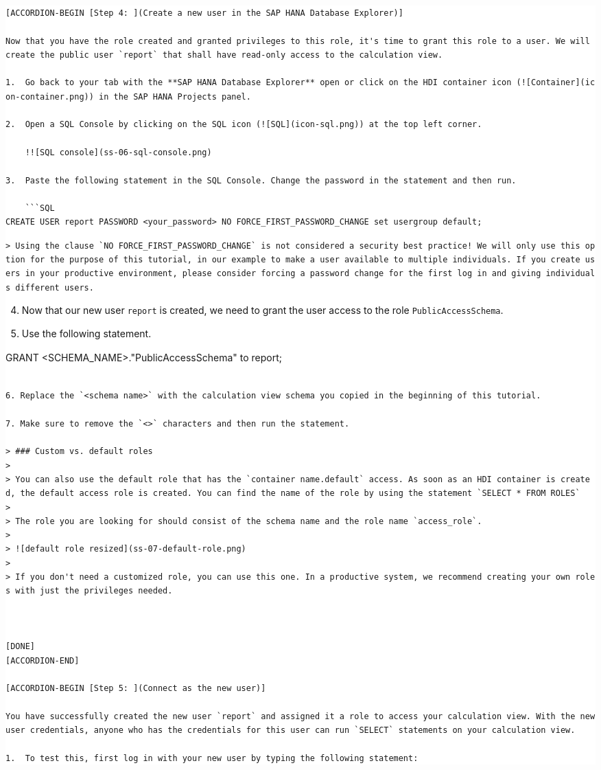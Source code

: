 ```
[ACCORDION-BEGIN [Step 4: ](Create a new user in the SAP HANA Database Explorer)]

Now that you have the role created and granted privileges to this role, it's time to grant this role to a user. We will create the public user `report` that shall have read-only access to the calculation view.

1.	Go back to your tab with the **SAP HANA Database Explorer** open or click on the HDI container icon (![Container](icon-container.png)) in the SAP HANA Projects panel.

2.	Open a SQL Console by clicking on the SQL icon (![SQL](icon-sql.png)) at the top left corner.

    !![SQL console](ss-06-sql-console.png)

3.	Paste the following statement in the SQL Console. Change the password in the statement and then run.

    ```SQL
CREATE USER report PASSWORD <your_password> NO FORCE_FIRST_PASSWORD_CHANGE set usergroup default;
```

    > Using the clause `NO FORCE_FIRST_PASSWORD_CHANGE` is not considered a security best practice! We will only use this option for the purpose of this tutorial, in our example to make a user available to multiple individuals. If you create users in your productive environment, please consider forcing a password change for the first log in and giving individuals different users.

4.	Now that our new user `report` is created, we need to grant the user access to the role `PublicAccessSchema`.

5.	Use the following statement.

    ```SQL
GRANT <SCHEMA_NAME>."PublicAccessSchema" to report;
```

6. Replace the `<schema name>` with the calculation view schema you copied in the beginning of this tutorial.

7. Make sure to remove the `<>` characters and then run the statement.

> ### Custom vs. default roles
>
> You can also use the default role that has the `container name.default` access. As soon as an HDI container is created, the default access role is created. You can find the name of the role by using the statement `SELECT * FROM ROLES`
>
> The role you are looking for should consist of the schema name and the role name `access_role`.
>
> ![default role resized](ss-07-default-role.png)
>
> If you don't need a customized role, you can use this one. In a productive system, we recommend creating your own roles with just the privileges needed.



[DONE]
[ACCORDION-END]

[ACCORDION-BEGIN [Step 5: ](Connect as the new user)]

You have successfully created the new user `report` and assigned it a role to access your calculation view. With the new user credentials, anyone who has the credentials for this user can run `SELECT` statements on your calculation view.

1.	To test this, first log in with your new user by typing the following statement:

```